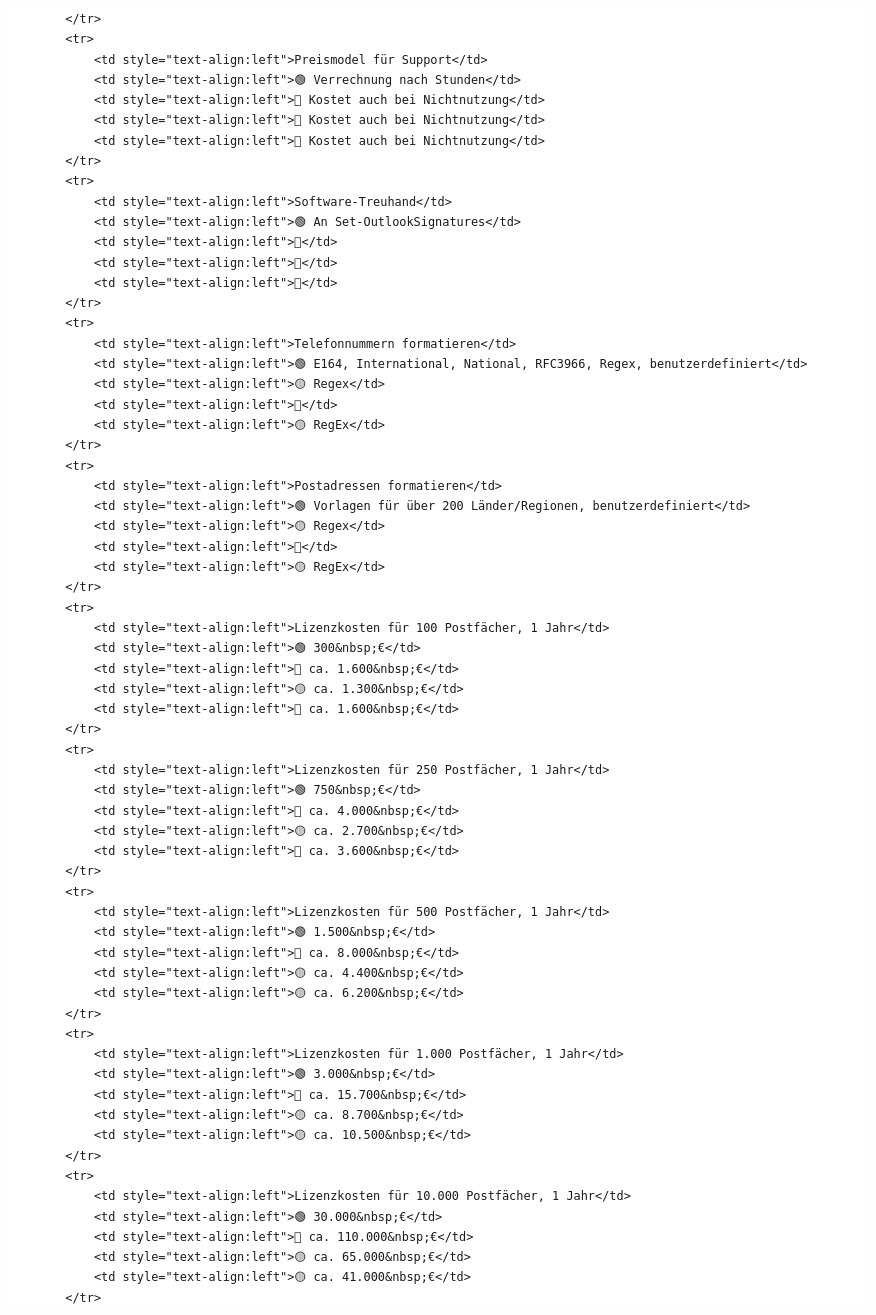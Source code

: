             </tr>
            <tr>
                <td style="text-align:left">Preismodel für Support</td>
                <td style="text-align:left">🟢 Verrechnung nach Stunden</td>
                <td style="text-align:left">🔴 Kostet auch bei Nichtnutzung</td>
                <td style="text-align:left">🔴 Kostet auch bei Nichtnutzung</td>
                <td style="text-align:left">🔴 Kostet auch bei Nichtnutzung</td>
            </tr>
            <tr>
                <td style="text-align:left">Software-Treuhand</td>
                <td style="text-align:left">🟢 An Set-OutlookSignatures</td>
                <td style="text-align:left">🔴</td>
                <td style="text-align:left">🔴</td>
                <td style="text-align:left">🔴</td>
            </tr>
            <tr>
                <td style="text-align:left">Telefonnummern formatieren</td>
                <td style="text-align:left">🟢 E164, International, National, RFC3966, Regex, benutzerdefiniert</td>
                <td style="text-align:left">🟡 Regex</td>
                <td style="text-align:left">🔴</td>
                <td style="text-align:left">🟡 RegEx</td>
            </tr>
            <tr>
                <td style="text-align:left">Postadressen formatieren</td>
                <td style="text-align:left">🟢 Vorlagen für über 200 Länder/Regionen, benutzerdefiniert</td>
                <td style="text-align:left">🟡 Regex</td>
                <td style="text-align:left">🔴</td>
                <td style="text-align:left">🟡 RegEx</td>
            </tr>
            <tr>
                <td style="text-align:left">Lizenzkosten für 100 Postfächer, 1 Jahr</td>
                <td style="text-align:left">🟢 300&nbsp;€</td>
                <td style="text-align:left">🔴 ca. 1.600&nbsp;€</td>
                <td style="text-align:left">🟡 ca. 1.300&nbsp;€</td>
                <td style="text-align:left">🔴 ca. 1.600&nbsp;€</td>
            </tr>
            <tr>
                <td style="text-align:left">Lizenzkosten für 250 Postfächer, 1 Jahr</td>
                <td style="text-align:left">🟢 750&nbsp;€</td>
                <td style="text-align:left">🔴 ca. 4.000&nbsp;€</td>
                <td style="text-align:left">🟡 ca. 2.700&nbsp;€</td>
                <td style="text-align:left">🔴 ca. 3.600&nbsp;€</td>
            </tr>
            <tr>
                <td style="text-align:left">Lizenzkosten für 500 Postfächer, 1 Jahr</td>
                <td style="text-align:left">🟢 1.500&nbsp;€</td>
                <td style="text-align:left">🔴 ca. 8.000&nbsp;€</td>
                <td style="text-align:left">🟡 ca. 4.400&nbsp;€</td>
                <td style="text-align:left">🟡 ca. 6.200&nbsp;€</td>
            </tr>
            <tr>
                <td style="text-align:left">Lizenzkosten für 1.000 Postfächer, 1 Jahr</td>
                <td style="text-align:left">🟢 3.000&nbsp;€</td>
                <td style="text-align:left">🔴 ca. 15.700&nbsp;€</td>
                <td style="text-align:left">🟡 ca. 8.700&nbsp;€</td>
                <td style="text-align:left">🟡 ca. 10.500&nbsp;€</td>
            </tr>
            <tr>
                <td style="text-align:left">Lizenzkosten für 10.000 Postfächer, 1 Jahr</td>
                <td style="text-align:left">🟢 30.000&nbsp;€</td>
                <td style="text-align:left">🔴 ca. 110.000&nbsp;€</td>
                <td style="text-align:left">🟡 ca. 65.000&nbsp;€</td>
                <td style="text-align:left">🟡 ca. 41.000&nbsp;€</td>
            </tr>